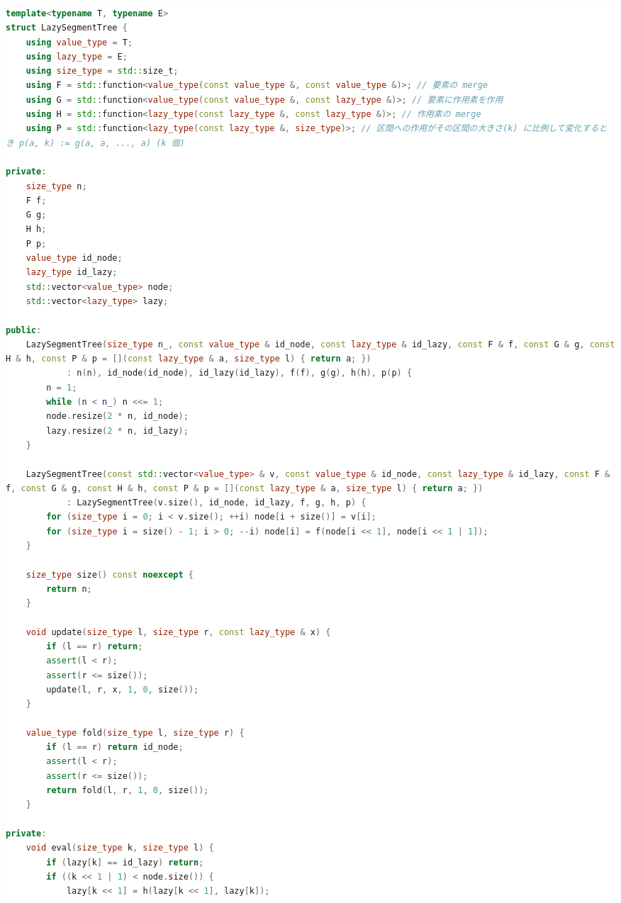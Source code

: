 ```cpp
template<typename T, typename E>
struct LazySegmentTree {
	using value_type = T;
	using lazy_type = E;
	using size_type = std::size_t;
	using F = std::function<value_type(const value_type &, const value_type &)>; // 要素の merge
	using G = std::function<value_type(const value_type &, const lazy_type &)>; // 要素に作用素を作用
	using H = std::function<lazy_type(const lazy_type &, const lazy_type &)>; // 作用素の merge
	using P = std::function<lazy_type(const lazy_type &, size_type)>; // 区間への作用がその区間の大きさ(k) に比例して変化するとき p(a, k) := g(a, a, ..., a) (k 個)
	
private:
	size_type n;
	F f;
	G g;
	H h;
	P p;
	value_type id_node;
	lazy_type id_lazy;
	std::vector<value_type> node;
	std::vector<lazy_type> lazy;

public:
	LazySegmentTree(size_type n_, const value_type & id_node, const lazy_type & id_lazy, const F & f, const G & g, const H & h, const P & p = [](const lazy_type & a, size_type l) { return a; })
			: n(n), id_node(id_node), id_lazy(id_lazy), f(f), g(g), h(h), p(p) {
		n = 1;
		while (n < n_) n <<= 1;
		node.resize(2 * n, id_node);
		lazy.resize(2 * n, id_lazy);
	}
	
	LazySegmentTree(const std::vector<value_type> & v, const value_type & id_node, const lazy_type & id_lazy, const F & f, const G & g, const H & h, const P & p = [](const lazy_type & a, size_type l) { return a; })
			: LazySegmentTree(v.size(), id_node, id_lazy, f, g, h, p) {
		for (size_type i = 0; i < v.size(); ++i) node[i + size()] = v[i];
		for (size_type i = size() - 1; i > 0; --i) node[i] = f(node[i << 1], node[i << 1 | 1]);
	}
	
	size_type size() const noexcept {
		return n;
	}
	
	void update(size_type l, size_type r, const lazy_type & x) {
		if (l == r) return;
		assert(l < r);
		assert(r <= size());
		update(l, r, x, 1, 0, size());
	}
	
	value_type fold(size_type l, size_type r) {
		if (l == r) return id_node;
		assert(l < r);
		assert(r <= size());
		return fold(l, r, 1, 0, size());
	}
	
private:
	void eval(size_type k, size_type l) {
		if (lazy[k] == id_lazy) return;
		if ((k << 1 | 1) < node.size()) {
			lazy[k << 1] = h(lazy[k << 1], lazy[k]);
```